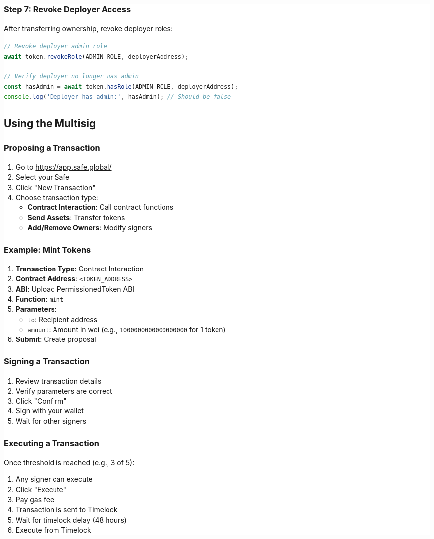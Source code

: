 ### Step 7: Revoke Deployer Access

After transferring ownership, revoke deployer roles:

```javascript
// Revoke deployer admin role
await token.revokeRole(ADMIN_ROLE, deployerAddress);

// Verify deployer no longer has admin
const hasAdmin = await token.hasRole(ADMIN_ROLE, deployerAddress);
console.log('Deployer has admin:', hasAdmin); // Should be false
```

## Using the Multisig

### Proposing a Transaction

1. Go to https://app.safe.global/
2. Select your Safe
3. Click "New Transaction"
4. Choose transaction type:
   - **Contract Interaction**: Call contract functions
   - **Send Assets**: Transfer tokens
   - **Add/Remove Owners**: Modify signers

### Example: Mint Tokens

1. **Transaction Type**: Contract Interaction
2. **Contract Address**: `<TOKEN_ADDRESS>`
3. **ABI**: Upload PermissionedToken ABI
4. **Function**: `mint`
5. **Parameters**:
   - `to`: Recipient address
   - `amount`: Amount in wei (e.g., `1000000000000000000` for 1 token)
6. **Submit**: Create proposal

### Signing a Transaction

1. Review transaction details
2. Verify parameters are correct
3. Click "Confirm"
4. Sign with your wallet
5. Wait for other signers

### Executing a Transaction

Once threshold is reached (e.g., 3 of 5):
1. Any signer can execute
2. Click "Execute"
3. Pay gas fee
4. Transaction is sent to Timelock
5. Wait for timelock delay (48 hours)
6. Execute from Timelock
